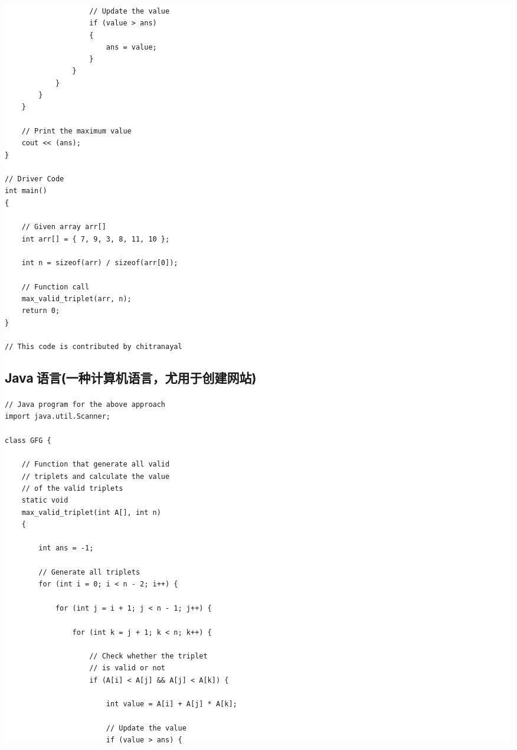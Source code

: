 ```
                    // Update the value
                    if (value > ans)
                    {
                        ans = value;
                    }
                }
            }
        }
    }

    // Print the maximum value
    cout << (ans);
}

// Driver Code
int main()
{

    // Given array arr[]
    int arr[] = { 7, 9, 3, 8, 11, 10 };

    int n = sizeof(arr) / sizeof(arr[0]);

    // Function call
    max_valid_triplet(arr, n);
    return 0;
}

// This code is contributed by chitranayal
```

## Java 语言(一种计算机语言，尤用于创建网站)

```
// Java program for the above approach
import java.util.Scanner;

class GFG {

    // Function that generate all valid
    // triplets and calculate the value
    // of the valid triplets
    static void
    max_valid_triplet(int A[], int n)
    {

        int ans = -1;

        // Generate all triplets
        for (int i = 0; i < n - 2; i++) {

            for (int j = i + 1; j < n - 1; j++) {

                for (int k = j + 1; k < n; k++) {

                    // Check whether the triplet
                    // is valid or not
                    if (A[i] < A[j] && A[j] < A[k]) {

                        int value = A[i] + A[j] * A[k];

                        // Update the value
                        if (value > ans) {
```